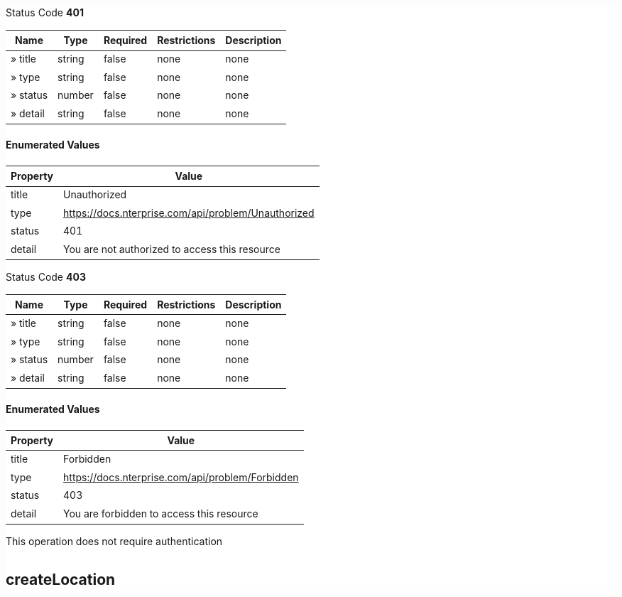 Status Code **401**

|Name|Type|Required|Restrictions|Description|
|---|---|---|---|---|
|» title|string|false|none|none|
|» type|string|false|none|none|
|» status|number|false|none|none|
|» detail|string|false|none|none|

#### Enumerated Values

|Property|Value|
|---|---|
|title|Unauthorized|
|type|https://docs.nterprise.com/api/problem/Unauthorized|
|status|401|
|detail|You are not authorized to access this resource|

Status Code **403**

|Name|Type|Required|Restrictions|Description|
|---|---|---|---|---|
|» title|string|false|none|none|
|» type|string|false|none|none|
|» status|number|false|none|none|
|» detail|string|false|none|none|

#### Enumerated Values

|Property|Value|
|---|---|
|title|Forbidden|
|type|https://docs.nterprise.com/api/problem/Forbidden|
|status|403|
|detail|You are forbidden to access this resource|

<aside class="success">
This operation does not require authentication
</aside>

## createLocation

<a id="opIdcreateLocation"></a>
